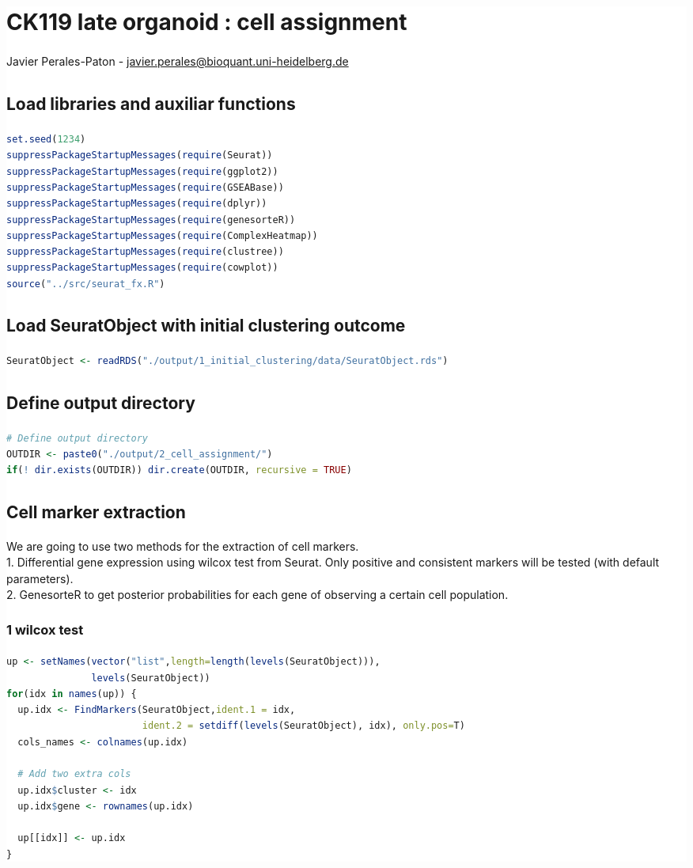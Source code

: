 CK119 late organoid : cell assignment
================
Javier Perales-Paton - <javier.perales@bioquant.uni-heidelberg.de>

## Load libraries and auxiliar functions

``` r
set.seed(1234)
suppressPackageStartupMessages(require(Seurat))
suppressPackageStartupMessages(require(ggplot2))
suppressPackageStartupMessages(require(GSEABase))
suppressPackageStartupMessages(require(dplyr))
suppressPackageStartupMessages(require(genesorteR))
suppressPackageStartupMessages(require(ComplexHeatmap))
suppressPackageStartupMessages(require(clustree))
suppressPackageStartupMessages(require(cowplot))
source("../src/seurat_fx.R")
```

## Load SeuratObject with initial clustering outcome

``` r
SeuratObject <- readRDS("./output/1_initial_clustering/data/SeuratObject.rds")
```

## Define output directory

``` r
# Define output directory
OUTDIR <- paste0("./output/2_cell_assignment/")
if(! dir.exists(OUTDIR)) dir.create(OUTDIR, recursive = TRUE)
```

## Cell marker extraction

We are going to use two methods for the extraction of cell markers.  
1\. Differential gene expression using wilcox test from Seurat. Only
positive and consistent markers will be tested (with default
parameters).  
2\. GenesorteR to get posterior probabilities for each gene of observing
a certain cell population.

### 1 wilcox test

``` r
up <- setNames(vector("list",length=length(levels(SeuratObject))), 
               levels(SeuratObject))
for(idx in names(up)) {
  up.idx <- FindMarkers(SeuratObject,ident.1 = idx, 
                        ident.2 = setdiff(levels(SeuratObject), idx), only.pos=T)
  cols_names <- colnames(up.idx)
  
  # Add two extra cols
  up.idx$cluster <- idx
  up.idx$gene <- rownames(up.idx)
  
  up[[idx]] <- up.idx
}
```
